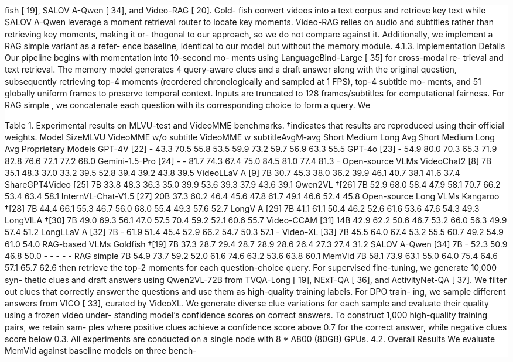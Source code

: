 fish [ 19], SALOV A-Qwen [ 34], and Video-RAG [ 20]. Gold-
fish convert videos into a text corpus and retrieve key text
while SALOV A-Qwen leverage a moment retrieval router
to locate key moments. Video-RAG relies on audio and
subtitles rather than retrieving key moments, making it or-
thogonal to our approach, so we do not compare against it.
Additionally, we implement a RAG simple variant as a refer-
ence baseline, identical to our model but without the memory
module.
4.1.3. Implementation Details
Our pipeline begins with momentation into 10-second mo-
ments using LanguageBind-Large [ 35] for cross-modal re-
trieval and text retrieval. The memory model generates 4
query-aware clues and a draft answer along with the original
question, subsequently retrieving top-4 moments (reordered
chronologically and sampled at 1 FPS), top-4 subtitle mo-
ments, and 51 globally uniform frames to preserve temporal
context. Inputs are truncated to 128 frames/subtitles for
computational fairness. For RAG simple , we concatenate each
question with its corresponding choice to form a query. We

Table 1. Experimental results on MLVU-test and VideoMME benchmarks. †indicates that results are reproduced using their official weights.
Model SizeMLVU VideoMME w/o subtitle VideoMME w subtitleAvgM-avg Short Medium Long Avg Short Medium Long Avg
Proprietary Models
GPT-4V [22] - 43.3 70.5 55.8 53.5 59.9 73.2 59.7 56.9 63.3 55.5
GPT-4o [23] - 54.9 80.0 70.3 65.3 71.9 82.8 76.6 72.1 77.2 68.0
Gemini-1.5-Pro [24] - - 81.7 74.3 67.4 75.0 84.5 81.0 77.4 81.3 -
Open-source VLMs
VideoChat2 [8] 7B 35.1 48.3 37.0 33.2 39.5 52.8 39.4 39.2 43.8 39.5
VideoLLaV A [9] 7B 30.7 45.3 38.0 36.2 39.9 46.1 40.7 38.1 41.6 37.4
ShareGPT4Video [25] 7B 33.8 48.3 36.3 35.0 39.9 53.6 39.3 37.9 43.6 39.1
Qwen2VL †[26] 7B 52.9 68.0 58.4 47.9 58.1 70.7 66.2 53.4 63.4 58.1
InternVL-Chat-V1.5 [27] 20B 37.3 60.2 46.4 45.6 47.8 61.7 49.1 46.6 52.4 45.8
Open-source Long VLMs
Kangaroo †[28] 7B 44.4 66.1 55.3 46.7 56.0 68.0 55.4 49.3 57.6 52.7
LongV A [29] 7B 41.1 61.1 50.4 46.2 52.6 61.6 53.6 47.6 54.3 49.3
LongVILA †[30] 7B 49.0 69.3 56.1 47.0 57.5 70.4 59.2 52.1 60.6 55.7
Video-CCAM [31] 14B 42.9 62.2 50.6 46.7 53.2 66.0 56.3 49.9 57.4 51.2
LongLLaV A [32] 7B - 61.9 51.4 45.4 52.9 66.2 54.7 50.3 57.1 -
Video-XL [33] 7B 45.5 64.0 67.4 53.2 55.5 60.7 49.2 54.9 61.0 54.0
RAG-based VLMs
Goldfish †[19] 7B 37.3 28.7 29.4 28.7 28.9 28.6 26.4 27.3 27.4 31.2
SALOV A-Qwen [34] 7B - 52.3 50.9 46.8 50.0 - - - - -
RAG simple 7B 54.9 73.7 59.2 52.0 61.6 74.6 63.2 53.6 63.8 60.1
MemVid 7B 58.1 73.9 63.1 55.0 64.0 75.4 64.6 57.1 65.7 62.6
then retrieve the top-2 moments for each question-choice
query. For supervised fine-tuning, we generate 10,000 syn-
thetic clues and draft answers using Qwen2VL-72B from
TVQA-Long [ 19], NExT-QA [ 36], and ActivityNet-QA [ 37].
We filter out clues that correctly answer the questions and
use them as high-quality training labels. For DPO train-
ing, we sample different answers from VICO [ 33], curated
by VideoXL. We generate diverse clue variations for each
sample and evaluate their quality using a frozen video under-
standing model’s confidence scores on correct answers. To
construct 1,000 high-quality training pairs, we retain sam-
ples where positive clues achieve a confidence score above
0.7 for the correct answer, while negative clues score below
0.3. All experiments are conducted on a single node with 8 *
A800 (80GB) GPUs.
4.2. Overall Results
We evaluate MemVid against baseline models on three bench-